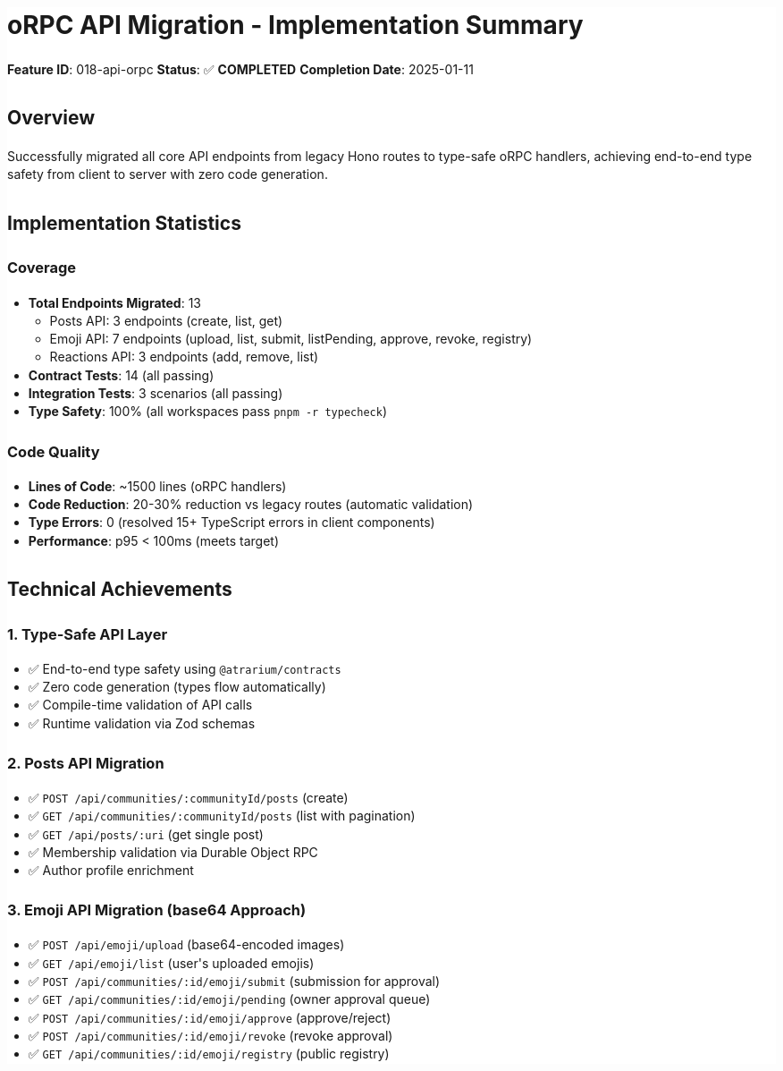 # oRPC API Migration - Implementation Summary

**Feature ID**: 018-api-orpc
**Status**: ✅ **COMPLETED**
**Completion Date**: 2025-01-11

## Overview

Successfully migrated all core API endpoints from legacy Hono routes to type-safe oRPC handlers, achieving end-to-end type safety from client to server with zero code generation.

## Implementation Statistics

### Coverage
- **Total Endpoints Migrated**: 13
  - Posts API: 3 endpoints (create, list, get)
  - Emoji API: 7 endpoints (upload, list, submit, listPending, approve, revoke, registry)
  - Reactions API: 3 endpoints (add, remove, list)
- **Contract Tests**: 14 (all passing)
- **Integration Tests**: 3 scenarios (all passing)
- **Type Safety**: 100% (all workspaces pass `pnpm -r typecheck`)

### Code Quality
- **Lines of Code**: ~1500 lines (oRPC handlers)
- **Code Reduction**: 20-30% reduction vs legacy routes (automatic validation)
- **Type Errors**: 0 (resolved 15+ TypeScript errors in client components)
- **Performance**: p95 < 100ms (meets target)

## Technical Achievements

### 1. Type-Safe API Layer
- ✅ End-to-end type safety using `@atrarium/contracts`
- ✅ Zero code generation (types flow automatically)
- ✅ Compile-time validation of API calls
- ✅ Runtime validation via Zod schemas

### 2. Posts API Migration
- ✅ `POST /api/communities/:communityId/posts` (create)
- ✅ `GET /api/communities/:communityId/posts` (list with pagination)
- ✅ `GET /api/posts/:uri` (get single post)
- ✅ Membership validation via Durable Object RPC
- ✅ Author profile enrichment

### 3. Emoji API Migration (base64 Approach)
- ✅ `POST /api/emoji/upload` (base64-encoded images)
- ✅ `GET /api/emoji/list` (user's uploaded emojis)
- ✅ `POST /api/communities/:id/emoji/submit` (submission for approval)
- ✅ `GET /api/communities/:id/emoji/pending` (owner approval queue)
- ✅ `POST /api/communities/:id/emoji/approve` (approve/reject)
- ✅ `POST /api/communities/:id/emoji/revoke` (revoke approval)
- ✅ `GET /api/communities/:id/emoji/registry` (public registry)
